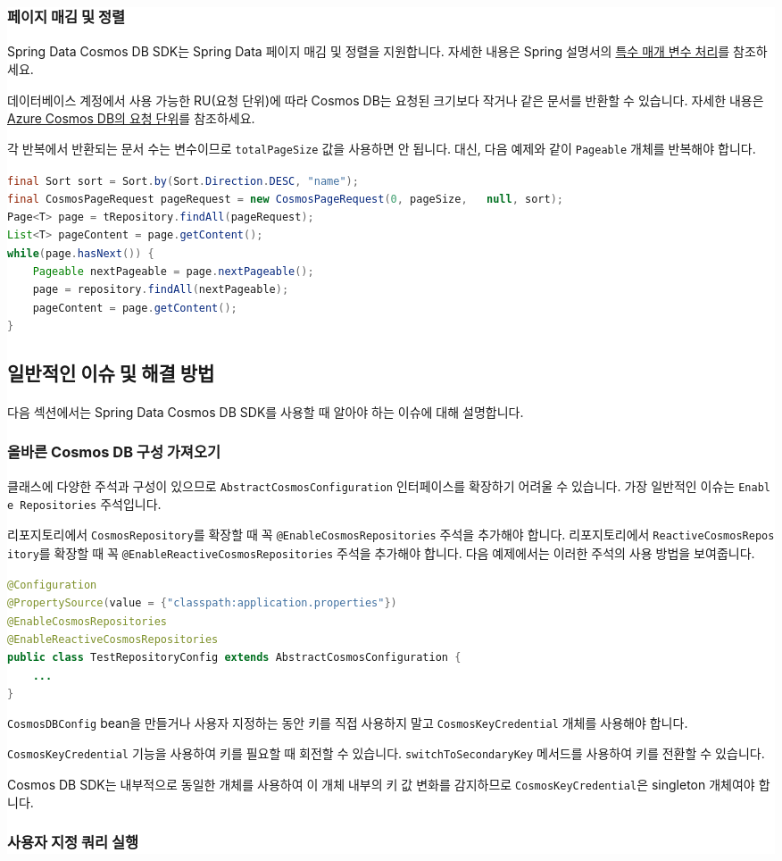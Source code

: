
### <a name="pagination-and-sorting"></a>페이지 매김 및 정렬

Spring Data Cosmos DB SDK는 Spring Data 페이지 매김 및 정렬을 지원합니다. 자세한 내용은 Spring 설명서의 [특수 매개 변수 처리](https://docs.spring.io/spring-data/commons/docs/current/reference/html/#repositories.special-parameters)를 참조하세요.

데이터베이스 계정에서 사용 가능한 RU(요청 단위)에 따라 Cosmos DB는 요청된 크기보다 작거나 같은 문서를 반환할 수 있습니다. 자세한 내용은 [Azure Cosmos DB의 요청 단위](/azure/cosmos-db/request-units)를 참조하세요.

각 반복에서 반환되는 문서 수는 변수이므로 `totalPageSize` 값을 사용하면 안 됩니다. 대신, 다음 예제와 같이 `Pageable` 개체를 반복해야 합니다.

```java
final Sort sort = Sort.by(Sort.Direction.DESC, "name");
final CosmosPageRequest pageRequest = new CosmosPageRequest(0, pageSize,   null, sort);
Page<T> page = tRepository.findAll(pageRequest);
List<T> pageContent = page.getContent();
while(page.hasNext()) {
    Pageable nextPageable = page.nextPageable();
    page = repository.findAll(nextPageable);
    pageContent = page.getContent();
}
```

## <a name="common-issues-and-workarounds"></a>일반적인 이슈 및 해결 방법

다음 섹션에서는 Spring Data Cosmos DB SDK를 사용할 때 알아야 하는 이슈에 대해 설명합니다.

### <a name="getting-the-correct-cosmos-db-configuration"></a>올바른 Cosmos DB 구성 가져오기

클래스에 다양한 주석과 구성이 있으므로 `AbstractCosmosConfiguration` 인터페이스를 확장하기 어려울 수 있습니다. 가장 일반적인 이슈는 `Enable Repositories` 주석입니다.

리포지토리에서 `CosmosRepository`를 확장할 때 꼭 `@EnableCosmosRepositories` 주석을 추가해야 합니다. 리포지토리에서 `ReactiveCosmosRepository`를 확장할 때 꼭 `@EnableReactiveCosmosRepositories` 주석을 추가해야 합니다. 다음 예제에서는 이러한 주석의 사용 방법을 보여줍니다.

```java
@Configuration
@PropertySource(value = {"classpath:application.properties"})
@EnableCosmosRepositories
@EnableReactiveCosmosRepositories
public class TestRepositoryConfig extends AbstractCosmosConfiguration {
    ...
}
```

`CosmosDBConfig` bean을 만들거나 사용자 지정하는 동안 키를 직접 사용하지 말고 `CosmosKeyCredential` 개체를 사용해야 합니다.

`CosmosKeyCredential` 기능을 사용하여 키를 필요할 때 회전할 수 있습니다. `switchToSecondaryKey` 메서드를 사용하여 키를 전환할 수 있습니다.

Cosmos DB SDK는 내부적으로 동일한 개체를 사용하여 이 개체 내부의 키 값 변화를 감지하므로 `CosmosKeyCredential`은 singleton 개체여야 합니다.

### <a name="custom-query-execution"></a>사용자 지정 쿼리 실행
